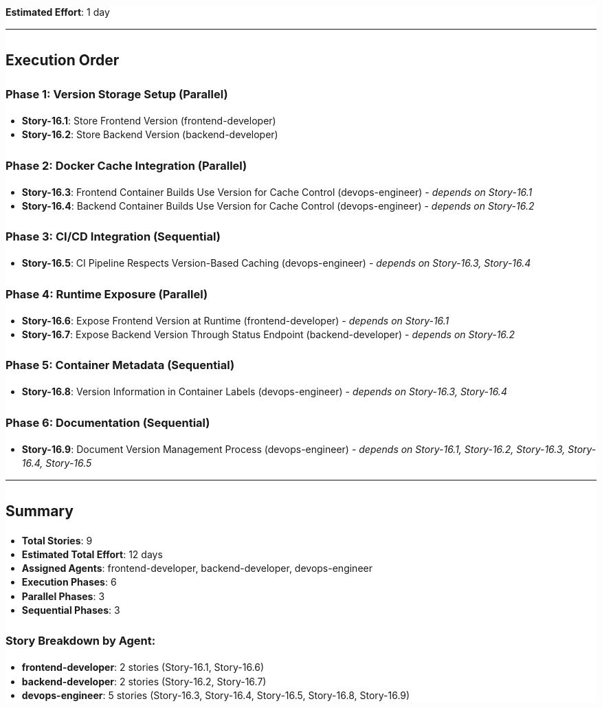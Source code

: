 **Estimated Effort**: 1 day

---

## Execution Order

### Phase 1: Version Storage Setup (Parallel)
- **Story-16.1**: Store Frontend Version (frontend-developer)
- **Story-16.2**: Store Backend Version (backend-developer)

### Phase 2: Docker Cache Integration (Parallel)
- **Story-16.3**: Frontend Container Builds Use Version for Cache Control (devops-engineer) - *depends on Story-16.1*
- **Story-16.4**: Backend Container Builds Use Version for Cache Control (devops-engineer) - *depends on Story-16.2*

### Phase 3: CI/CD Integration (Sequential)
- **Story-16.5**: CI Pipeline Respects Version-Based Caching (devops-engineer) - *depends on Story-16.3, Story-16.4*

### Phase 4: Runtime Exposure (Parallel)
- **Story-16.6**: Expose Frontend Version at Runtime (frontend-developer) - *depends on Story-16.1*
- **Story-16.7**: Expose Backend Version Through Status Endpoint (backend-developer) - *depends on Story-16.2*

### Phase 5: Container Metadata (Sequential)
- **Story-16.8**: Version Information in Container Labels (devops-engineer) - *depends on Story-16.3, Story-16.4*

### Phase 6: Documentation (Sequential)
- **Story-16.9**: Document Version Management Process (devops-engineer) - *depends on Story-16.1, Story-16.2, Story-16.3, Story-16.4, Story-16.5*

---

## Summary

- **Total Stories**: 9
- **Estimated Total Effort**: 12 days
- **Assigned Agents**: frontend-developer, backend-developer, devops-engineer
- **Execution Phases**: 6
- **Parallel Phases**: 3
- **Sequential Phases**: 3

### Story Breakdown by Agent:
- **frontend-developer**: 2 stories (Story-16.1, Story-16.6)
- **backend-developer**: 2 stories (Story-16.2, Story-16.7)
- **devops-engineer**: 5 stories (Story-16.3, Story-16.4, Story-16.5, Story-16.8, Story-16.9)
